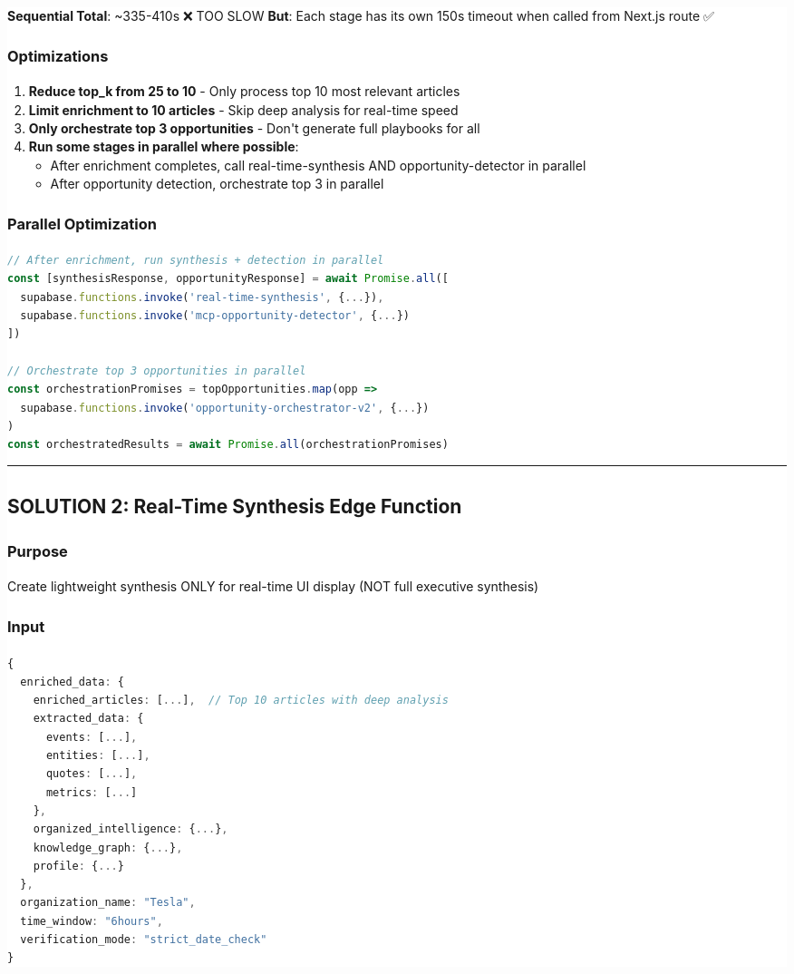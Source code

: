 **Sequential Total**: ~335-410s ❌ TOO SLOW
**But**: Each stage has its own 150s timeout when called from Next.js route ✅

### Optimizations
1. **Reduce top_k from 25 to 10** - Only process top 10 most relevant articles
2. **Limit enrichment to 10 articles** - Skip deep analysis for real-time speed
3. **Only orchestrate top 3 opportunities** - Don't generate full playbooks for all
4. **Run some stages in parallel where possible**:
   - After enrichment completes, call real-time-synthesis AND opportunity-detector in parallel
   - After opportunity detection, orchestrate top 3 in parallel

### Parallel Optimization
```typescript
// After enrichment, run synthesis + detection in parallel
const [synthesisResponse, opportunityResponse] = await Promise.all([
  supabase.functions.invoke('real-time-synthesis', {...}),
  supabase.functions.invoke('mcp-opportunity-detector', {...})
])

// Orchestrate top 3 opportunities in parallel
const orchestrationPromises = topOpportunities.map(opp =>
  supabase.functions.invoke('opportunity-orchestrator-v2', {...})
)
const orchestratedResults = await Promise.all(orchestrationPromises)
```

---

## SOLUTION 2: Real-Time Synthesis Edge Function

### Purpose
Create lightweight synthesis ONLY for real-time UI display (NOT full executive synthesis)

### Input
```typescript
{
  enriched_data: {
    enriched_articles: [...],  // Top 10 articles with deep analysis
    extracted_data: {
      events: [...],
      entities: [...],
      quotes: [...],
      metrics: [...]
    },
    organized_intelligence: {...},
    knowledge_graph: {...},
    profile: {...}
  },
  organization_name: "Tesla",
  time_window: "6hours",
  verification_mode: "strict_date_check"
}
```
